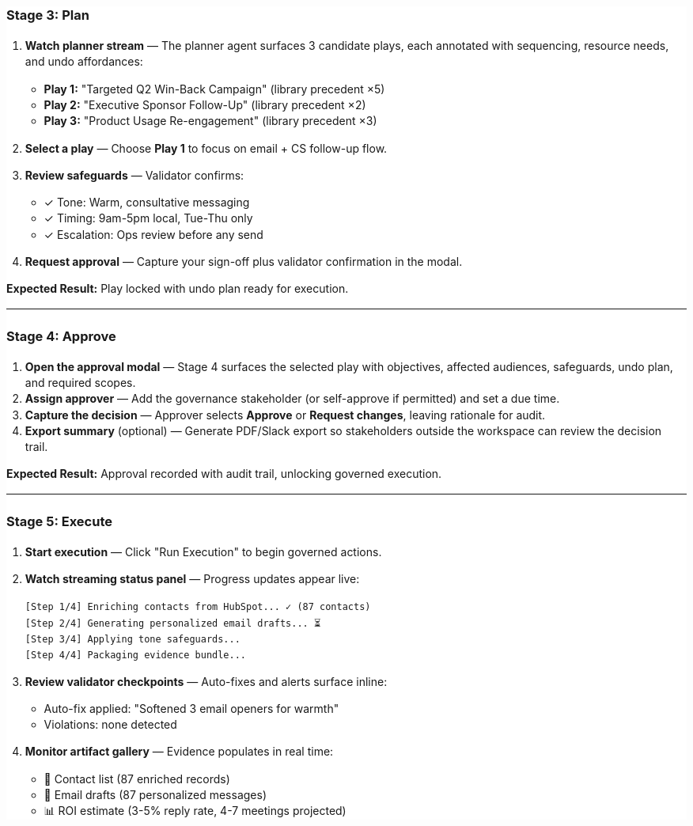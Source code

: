 
### Stage 3: Plan

1. **Watch planner stream** — The planner agent surfaces 3 candidate plays, each annotated with sequencing, resource needs, and undo affordances:
   - **Play 1:** "Targeted Q2 Win-Back Campaign" (library precedent ×5)
   - **Play 2:** "Executive Sponsor Follow-Up" (library precedent ×2)
   - **Play 3:** "Product Usage Re-engagement" (library precedent ×3)

2. **Select a play** — Choose **Play 1** to focus on email + CS follow-up flow.

3. **Review safeguards** — Validator confirms:
   - ✓ Tone: Warm, consultative messaging
   - ✓ Timing: 9am-5pm local, Tue-Thu only
   - ✓ Escalation: Ops review before any send

4. **Request approval** — Capture your sign-off plus validator confirmation in the modal.

**Expected Result:** Play locked with undo plan ready for execution.

---

### Stage 4: Approve

1. **Open the approval modal** — Stage 4 surfaces the selected play with objectives, affected audiences, safeguards, undo plan, and required scopes.
2. **Assign approver** — Add the governance stakeholder (or self-approve if permitted) and set a due time.
3. **Capture the decision** — Approver selects **Approve** or **Request changes**, leaving rationale for audit.
4. **Export summary** (optional) — Generate PDF/Slack export so stakeholders outside the workspace can review the decision trail.

**Expected Result:** Approval recorded with audit trail, unlocking governed execution.

---

### Stage 5: Execute

1. **Start execution** — Click "Run Execution" to begin governed actions.

2. **Watch streaming status panel** — Progress updates appear live:

   ```
   [Step 1/4] Enriching contacts from HubSpot... ✓ (87 contacts)
   [Step 2/4] Generating personalized email drafts... ⏳
   [Step 3/4] Applying tone safeguards...
   [Step 4/4] Packaging evidence bundle...
   ```

3. **Review validator checkpoints** — Auto-fixes and alerts surface inline:
   - Auto-fix applied: "Softened 3 email openers for warmth"
   - Violations: none detected

4. **Monitor artifact gallery** — Evidence populates in real time:
   - 📄 Contact list (87 enriched records)
   - 📧 Email drafts (87 personalized messages)
   - 📊 ROI estimate (3-5% reply rate, 4-7 meetings projected)
